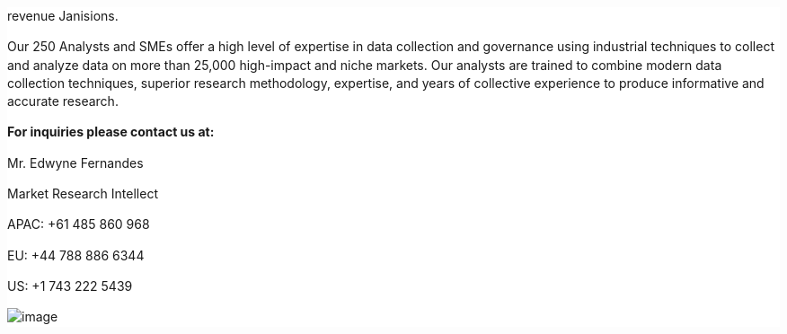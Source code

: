 revenue Janisions.</p><p><span class="">Our 250 Analysts and SMEs offer a high level of expertise in data collection and governance using industrial techniques to collect and analyze data on more than 25,000 high-impact and niche markets. Our analysts are trained to combine modern data collection techniques, superior research methodology, expertise, and years of collective experience to produce informative and accurate research.</span></p><p><strong>For inquiries please contact us at:</strong></p><p>Mr. Edwyne Fernandes</p><p>Market Research Intellect</p><p>APAC: +61 485 860 968</p><p>EU: +44 788 886 6344</p><p>US: +1 743 222 5439</p>
![image](https://github.com/user-attachments/assets/c1c166aa-2f75-4476-934f-c4adb1f0eb72)
